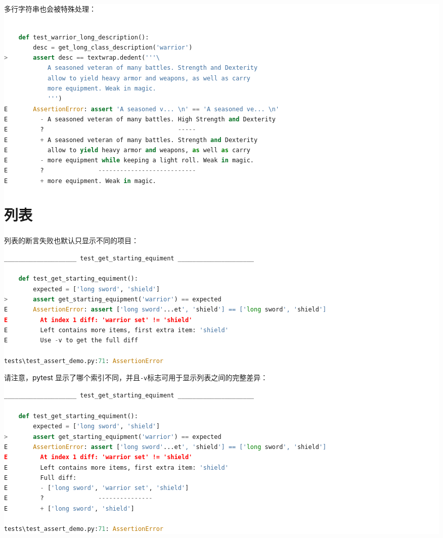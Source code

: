多行字符串也会被特殊处理：

```py

    def test_warrior_long_description():
        desc = get_long_class_description('warrior')
>       assert desc == textwrap.dedent('''\
            A seasoned veteran of many battles. Strength and Dexterity
            allow to yield heavy armor and weapons, as well as carry
            more equipment. Weak in magic.
            ''')
E       AssertionError: assert 'A seasoned v... \n' == 'A seasoned ve... \n'
E         - A seasoned veteran of many battles. High Strength and Dexterity
E         ?                                     -----
E         + A seasoned veteran of many battles. Strength and Dexterity
E           allow to yield heavy armor and weapons, as well as carry
E         - more equipment while keeping a light roll. Weak in magic.
E         ?               ---------------------------
E         + more equipment. Weak in magic. 
```

# 列表

列表的断言失败也默认只显示不同的项目：

```py
____________________ test_get_starting_equiment _____________________

    def test_get_starting_equiment():
        expected = ['long sword', 'shield']
>       assert get_starting_equipment('warrior') == expected
E       AssertionError: assert ['long sword'...et', 'shield'] == ['long sword', 'shield']
E         At index 1 diff: 'warrior set' != 'shield'
E         Left contains more items, first extra item: 'shield'
E         Use -v to get the full diff

tests\test_assert_demo.py:71: AssertionError
```

请注意，pytest 显示了哪个索引不同，并且`-v`标志可用于显示列表之间的完整差异：

```py
____________________ test_get_starting_equiment _____________________

    def test_get_starting_equiment():
        expected = ['long sword', 'shield']
>       assert get_starting_equipment('warrior') == expected
E       AssertionError: assert ['long sword'...et', 'shield'] == ['long sword', 'shield']
E         At index 1 diff: 'warrior set' != 'shield'
E         Left contains more items, first extra item: 'shield'
E         Full diff:
E         - ['long sword', 'warrior set', 'shield']
E         ?               ---------------
E         + ['long sword', 'shield']

tests\test_assert_demo.py:71: AssertionError
```
